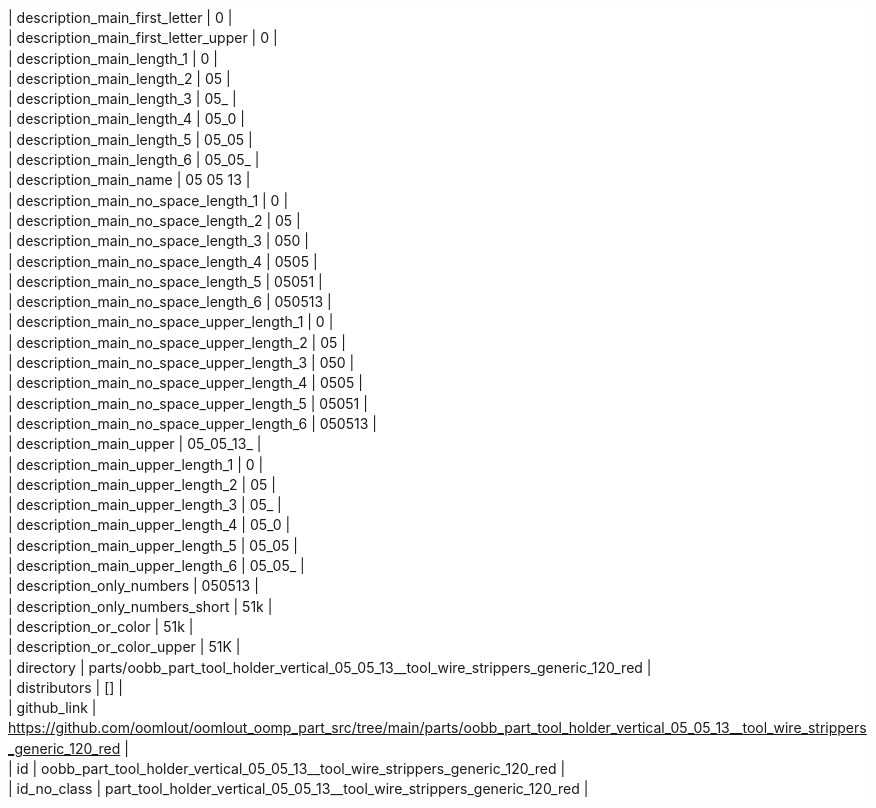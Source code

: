 | description_main_first_letter | 0 |  
| description_main_first_letter_upper | 0 |  
| description_main_length_1 | 0 |  
| description_main_length_2 | 05 |  
| description_main_length_3 | 05_ |  
| description_main_length_4 | 05_0 |  
| description_main_length_5 | 05_05 |  
| description_main_length_6 | 05_05_ |  
| description_main_name | 05 05 13  |  
| description_main_no_space_length_1 | 0 |  
| description_main_no_space_length_2 | 05 |  
| description_main_no_space_length_3 | 050 |  
| description_main_no_space_length_4 | 0505 |  
| description_main_no_space_length_5 | 05051 |  
| description_main_no_space_length_6 | 050513 |  
| description_main_no_space_upper_length_1 | 0 |  
| description_main_no_space_upper_length_2 | 05 |  
| description_main_no_space_upper_length_3 | 050 |  
| description_main_no_space_upper_length_4 | 0505 |  
| description_main_no_space_upper_length_5 | 05051 |  
| description_main_no_space_upper_length_6 | 050513 |  
| description_main_upper | 05_05_13_ |  
| description_main_upper_length_1 | 0 |  
| description_main_upper_length_2 | 05 |  
| description_main_upper_length_3 | 05_ |  
| description_main_upper_length_4 | 05_0 |  
| description_main_upper_length_5 | 05_05 |  
| description_main_upper_length_6 | 05_05_ |  
| description_only_numbers | 050513 |  
| description_only_numbers_short | 51k |  
| description_or_color | 51k |  
| description_or_color_upper | 51K |  
| directory | parts/oobb_part_tool_holder_vertical_05_05_13__tool_wire_strippers_generic_120_red |  
| distributors | [] |  
| github_link | https://github.com/oomlout/oomlout_oomp_part_src/tree/main/parts/oobb_part_tool_holder_vertical_05_05_13__tool_wire_strippers_generic_120_red |  
| id | oobb_part_tool_holder_vertical_05_05_13__tool_wire_strippers_generic_120_red |  
| id_no_class | part_tool_holder_vertical_05_05_13__tool_wire_strippers_generic_120_red |  